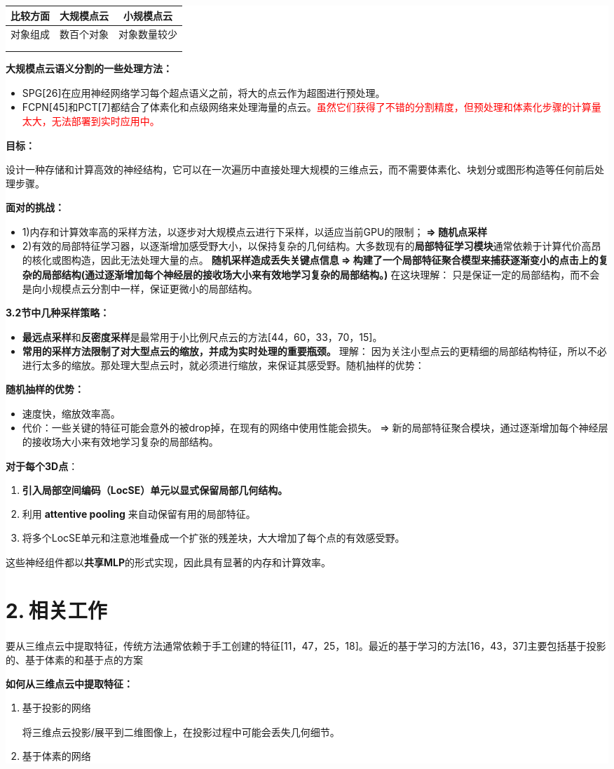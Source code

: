 | 比较方面 | 大规模点云 |  小规模点云  |
| :------: | :--------: | :----------: |
| 对象组成 | 数百个对象 | 对象数量较少 |
|          |            |              |
|          |            |              |

**大规模点云语义分割的一些处理方法：**

- SPG[26]在应用神经网络学习每个超点语义之前，将大的点云作为超图进行预处理。
- FCPN[45]和PCT[7]都结合了体素化和点级网络来处理海量的点云。<font color="red">虽然它们获得了不错的分割精度，但预处理和体素化步骤的计算量太大，无法部署到实时应用中。</font>

**目标：**

​	设计一种存储和计算高效的神经结构，它可以在一次遍历中直接处理大规模的三维点云，而不需要体素化、块划分或图形构造等任何前后处理步骤。

**面对的挑战：**

- 1)内存和计算效率高的采样方法，以逐步对大规模点云进行下采样，以适应当前GPU的限制； **=> 随机点采样**
- 2)有效的局部特征学习器，以逐渐增加感受野大小，以保持复杂的几何结构。大多数现有的**局部特征学习模块**通常依赖于计算代价高昂的核化或图构造，因此无法处理大量的点。  **随机采样造成丢失关键点信息 => 构建了一个局部特征聚合模型来捕获逐渐变小的点击上的复杂的局部结构(通过逐渐增加每个神经层的接收场大小来有效地学习复杂的局部结构。)**     在这块理解： 只是保证一定的局部结构，而不会是向小规模点云分割中一样，保证更微小的局部结构。



**3.2节中几种采样策略：**

- **最远点采样**和**反密度采样**是最常用于小比例尺点云的方法[44，60，33，70，15]。 
- **常用的采样方法限制了对大型点云的缩放，并成为实时处理的重要瓶颈。**  理解： 因为关注小型点云的更精细的局部结构特征，所以不必进行太多的缩放。那处理大型点云时，就必须进行缩放，来保证其感受野。随机抽样的优势：

**随机抽样的优势：**

- 速度快，缩放效率高。
- 代价：一些关键的特征可能会意外的被drop掉，在现有的网络中使用性能会损失。 => 新的局部特征聚合模块，通过逐渐增加每个神经层的接收场大小来有效地学习复杂的局部结构。

**对于每个3D点**：

1. **引入局部空间编码（LocSE）单元以显式保留局部几何结构。**

2. 利用 **attentive pooling** 来自动保留有用的局部特征。

3. 将多个LocSE单元和注意池堆叠成一个扩张的残差块，大大增加了每个点的有效感受野。

这些神经组件都以**共享MLP**的形式实现，因此具有显著的内存和计算效率。



# 2. 相关工作

要从三维点云中提取特征，传统方法通常依赖于手工创建的特征[11，47，25，18]。最近的基于学习的方法[16，43，37]主要包括基于投影的、基于体素的和基于点的方案

**如何从三维点云中提取特征：**

1. 基于投影的网络

   将三维点云投影/展平到二维图像上，在投影过程中可能会丢失几何细节。

2. 基于体素的网络


[点云采样的方法]: https://yongqi.blog.csdn.net/article/details/105608948